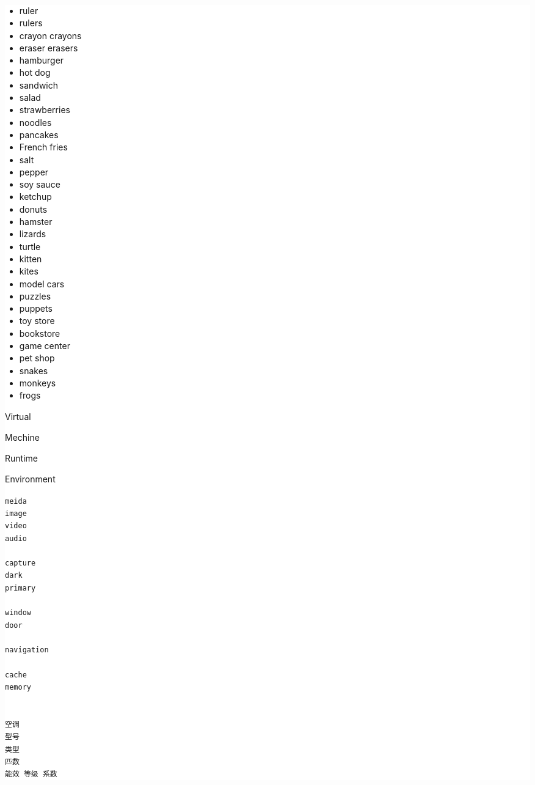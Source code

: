 * ruler
* rulers
* crayon crayons
* eraser erasers
* hamburger
* hot dog
* sandwich
* salad
* strawberries
* noodles
* pancakes
* French fries
* salt
* pepper
* soy sauce
* ketchup
* donuts
* hamster
* lizards
* turtle
* kitten
* kites
* model cars
* puzzles
* puppets
* toy store
* bookstore
* game center
* pet shop
* snakes
* monkeys
* frogs

Virtual

Mechine

Runtime

Environment



```
meida
image
video
audio

capture
dark
primary

window
door

navigation

cache
memory


空调
型号
类型
匹数
能效 等级 系数
```